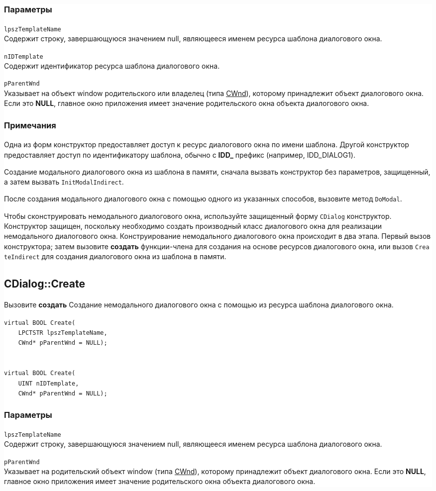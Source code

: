 ### <a name="parameters"></a>Параметры  
 `lpszTemplateName`  
 Содержит строку, завершающуюся значением null, являющееся именем ресурса шаблона диалогового окна.  
  
 `nIDTemplate`  
 Содержит идентификатор ресурса шаблона диалогового окна.  
  
 `pParentWnd`  
 Указывает на объект window родительского или владелец (типа [CWnd](../../mfc/reference/cwnd-class.md)), которому принадлежит объект диалогового окна. Если это **NULL**, главное окно приложения имеет значение родительского окна объекта диалогового окна.  
  
### <a name="remarks"></a>Примечания  
 Одна из форм конструктор предоставляет доступ к ресурс диалогового окна по имени шаблона. Другой конструктор предоставляет доступ по идентификатору шаблона, обычно с **IDD_** префикс (например, IDD_DIALOG1).  
  
 Создание модального диалогового окна из шаблона в памяти, сначала вызвать конструктор без параметров, защищенный, а затем вызвать `InitModalIndirect`.  
  
 После создания модального диалогового окна с помощью одного из указанных способов, вызовите метод `DoModal`.  
  
 Чтобы сконструировать немодального диалогового окна, используйте защищенный форму `CDialog` конструктор. Конструктор защищен, поскольку необходимо создать производный класс диалогового окна для реализации немодального диалогового окна. Конструирование немодального диалогового окна происходит в два этапа. Первый вызов конструктора; затем вызовите **создать** функции-члена для создания на основе ресурсов диалогового окна, или вызов `CreateIndirect` для создания диалогового окна из шаблона в памяти.  
  
##  <a name="create"></a>CDialog::Create  
 Вызовите **создать** Создание немодального диалогового окна с помощью из ресурса шаблона диалогового окна.  
  
```  
virtual BOOL Create(
    LPCTSTR lpszTemplateName,  
    CWnd* pParentWnd = NULL);

 
virtual BOOL Create(
    UINT nIDTemplate,  
    CWnd* pParentWnd = NULL);
```  
  
### <a name="parameters"></a>Параметры  
 `lpszTemplateName`  
 Содержит строку, завершающуюся значением null, являющееся именем ресурса шаблона диалогового окна.  
  
 `pParentWnd`  
 Указывает на родительский объект window (типа [CWnd](../../mfc/reference/cwnd-class.md)), которому принадлежит объект диалогового окна. Если это **NULL**, главное окно приложения имеет значение родительского окна объекта диалогового окна.  
  